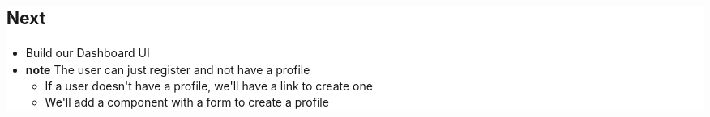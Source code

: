 ## Next
* Build our Dashboard UI
* **note** The user can just register and not have a profile
  - If a user doesn't have a profile, we'll have a link to create one
  - We'll add a component with a form to create a profile
